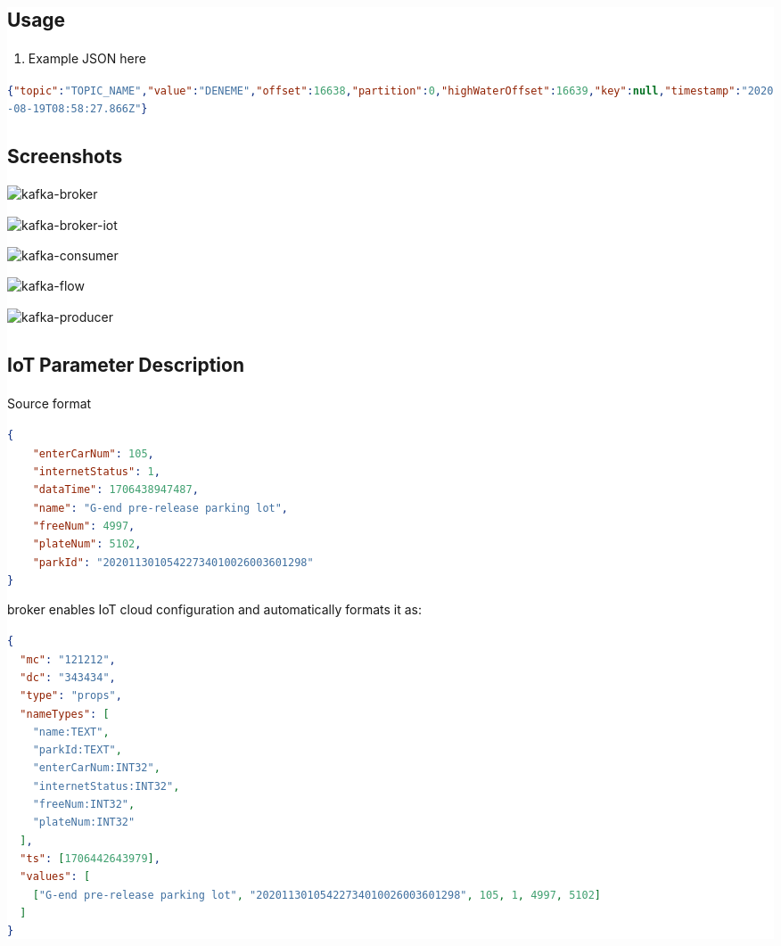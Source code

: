 ## Usage
1. Example JSON here
```JSON
{"topic":"TOPIC_NAME","value":"DENEME","offset":16638,"partition":0,"highWaterOffset":16639,"key":null,"timestamp":"2020-08-19T08:58:27.866Z"}
```
## Screenshots

![kafka-broker](./images/kafka-broker.PNG)

![kafka-broker-iot](./images/kafka-broker-iot.png)

![kafka-consumer](./images/kafka-consumer.PNG)

![kafka-flow](./images/kafka-flow.PNG)

![kafka-producer](./images/kafka-producer.PNG)

## IoT Parameter Description

Source format

```json
{
    "enterCarNum": 105,
    "internetStatus": 1,
    "dataTime": 1706438947487,
    "name": "G-end pre-release parking lot",
    "freeNum": 4997,
    "plateNum": 5102,
    "parkId": "20201130105422734010026003601298"
}

```

broker enables IoT cloud configuration and automatically formats it as:

```json
{
  "mc": "121212",
  "dc": "343434",
  "type": "props",
  "nameTypes": [
    "name:TEXT",
    "parkId:TEXT",
    "enterCarNum:INT32",
    "internetStatus:INT32",
    "freeNum:INT32",
    "plateNum:INT32"
  ],
  "ts": [1706442643979],
  "values": [
    ["G-end pre-release parking lot", "20201130105422734010026003601298", 105, 1, 4997, 5102]
  ]
}

```

